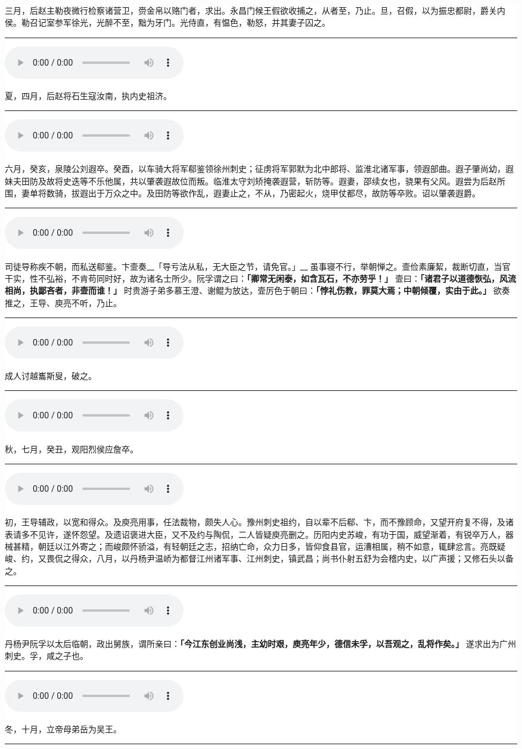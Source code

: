 三月，后赵主勒夜微行检察诸营卫，赍金帛以赂门者，求出。永昌门候王假欲收捕之，从者至，乃止。旦，召假，以为振忠都尉，爵关内侯。勒召记室参军徐光，光醉不至，黜为牙门。光侍直，有愠色，勒怒，并其妻子囚之。

---

![](assets/audios/093/67.mp3)

夏，四月，后赵将石生寇汝南，执内史祖济。

---

![](assets/audios/093/68.mp3)

六月，癸亥，泉陵公刘遐卒。癸酉，以车骑大将军郗鉴领徐州刺史；征虏将军郭默为北中郎将、监淮北诸军事，领遐部曲。遐子肇尚幼，遐妹夫田防及故将史迭等不乐他属，共以肇袭遐故位而叛。临淮太守刘矫掩袭遐营，斩防等。遐妻，邵续女也，骁果有父风。遐尝为后赵所围，妻单将数骑，拔遐出于万众之中。及田防等欲作乱，遐妻止之，不从，乃密起火，烧甲仗都尽，故防等卒败。诏以肇袭遐爵。

---

![](assets/audios/093/69.mp3)

司徒导称疾不朝，而私送郗鉴。卞壸奏__「导亏法从私，无大臣之节，请免官。」__ 虽事寝不行，举朝惮之。壸俭素廉絜，裁断切直，当官干实，性不弘裕，不肯苟同时好，故为诸名士所少。阮孚谓之曰：__「卿常无闲泰，如含瓦石，不亦劳乎！」__ 壸曰：__「诸君子以道德恢弘，风流相尚，执鄙吝者，非壸而谁！」__ 时贵游子弟多慕王澄、谢鲲为放达，壸厉色于朝曰：__「悖礼伤教，罪莫大焉；中朝倾覆，实由于此。」__ 欲奏推之，王导、庾亮不听，乃止。

---

![](assets/audios/093/70.mp3)

成人讨越巂斯叟，破之。

---

![](assets/audios/093/71.mp3)

秋，七月，癸丑，观阳烈侯应詹卒。

---

![](assets/audios/093/72.mp3)

初，王导辅政，以宽和得众。及庾亮用事，任法裁物，颇失人心。豫州刺史祖约，自以辈不后郗、卞，而不豫顾命，又望开府复不得，及诸表请多不见许，遂怀怨望。及遗诏褒进大臣，又不及约与陶侃，二人皆疑庾亮删之。历阳内史苏峻，有功于国，威望渐着，有锐卒万人，器械甚精，朝廷以江外寄之；而峻颇怀骄溢，有轻朝廷之志，招纳亡命，众力日多，皆仰食县官，运漕相属，稍不如意，辄肆忿言。亮既疑峻、约，又畏侃之得众，八月，以丹杨尹温峤为都督江州诸军事、江州刺史，镇武昌；尚书仆射五舒为会稽内史，以广声援；又修石头以备之。

---

![](assets/audios/093/73.mp3)

丹杨尹阮孚以太后临朝，政出舅族，谓所亲曰：__「今江东创业尚浅，主幼时艰，庾亮年少，德信未孚，以吾观之，乱将作矣。」__ 遂求出为广州刺史。孚，咸之子也。

---

![](assets/audios/093/74.mp3)

冬，十月，立帝母弟岳为吴王。

---
